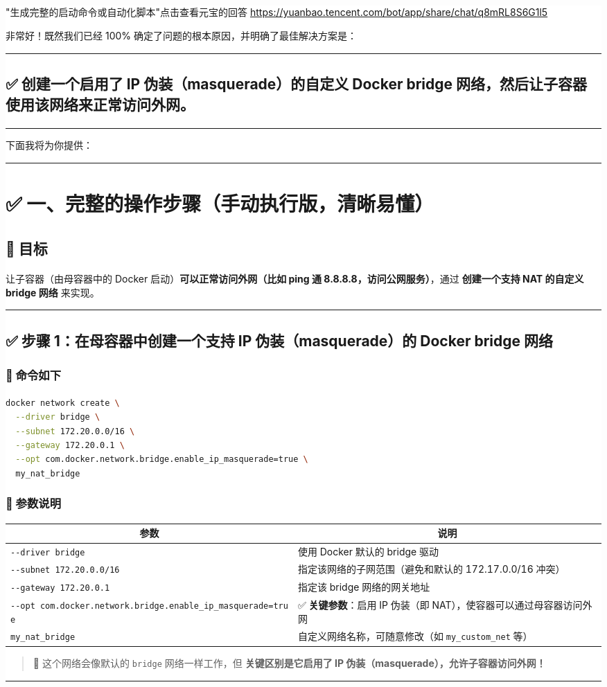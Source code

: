 "生成完整的启动命令或自动化脚本"点击查看元宝的回答
https://yuanbao.tencent.com/bot/app/share/chat/q8mRL8S6G1l5

非常好！既然我们已经 100% 确定了问题的根本原因，并明确了最佳解决方案是：

---

## ✅ **创建一个启用了 IP 伪装（masquerade）的自定义 Docker bridge 网络，然后让子容器使用该网络来正常访问外网。**

---

下面我将为你提供：

---

# ✅ 一、完整的操作步骤（手动执行版，清晰易懂）

## 🧩 目标

让子容器（由母容器中的 Docker 启动）**可以正常访问外网（比如 ping 通 8.8.8.8，访问公网服务）**，通过 **创建一个支持 NAT 的自定义 bridge 网络** 来实现。

---

## ✅ 步骤 1：在母容器中创建一个支持 IP 伪装（masquerade）的 Docker bridge 网络

### 📌 命令如下

```bash
docker network create \
  --driver bridge \
  --subnet 172.20.0.0/16 \
  --gateway 172.20.0.1 \
  --opt com.docker.network.bridge.enable_ip_masquerade=true \
  my_nat_bridge
```

### 📌 参数说明

| 参数 | 说明 |
|------|------|
| `--driver bridge` | 使用 Docker 默认的 bridge 驱动 |
| `--subnet 172.20.0.0/16` | 指定该网络的子网范围（避免和默认的 172.17.0.0/16 冲突） |
| `--gateway 172.20.0.1` | 指定该 bridge 网络的网关地址 |
| `--opt com.docker.network.bridge.enable_ip_masquerade=true` | ✅ **关键参数**：启用 IP 伪装（即 NAT），使容器可以通过母容器访问外网 |
| `my_nat_bridge` | 自定义网络名称，可随意修改（如 `my_custom_net` 等） |

> 🎯 这个网络会像默认的 `bridge` 网络一样工作，但 **关键区别是它启用了 IP 伪装（masquerade），允许子容器访问外网！**

---